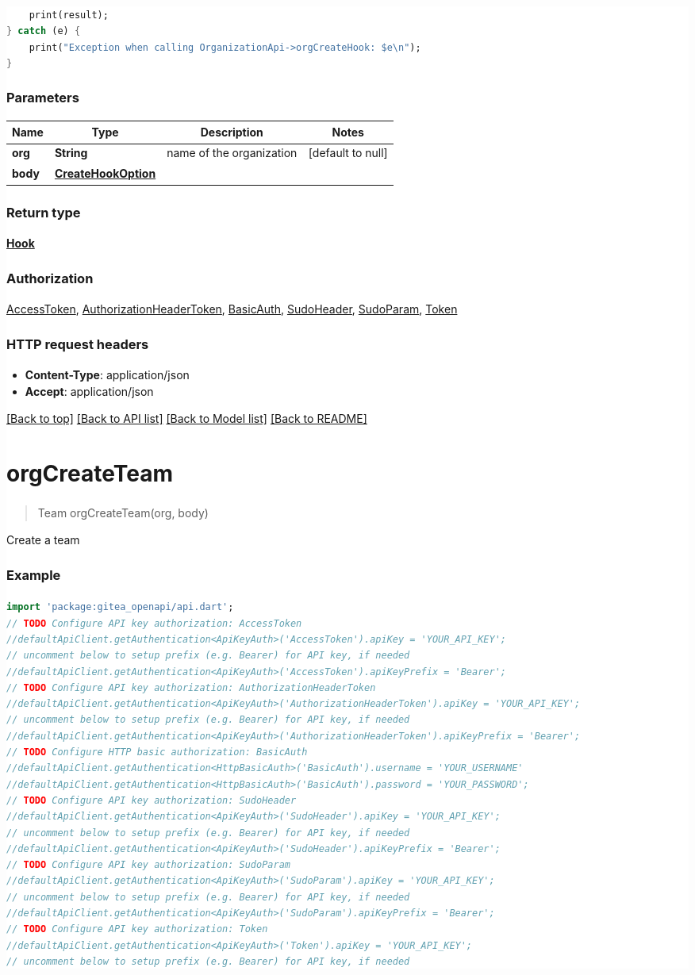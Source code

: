 ```dart
    print(result);
} catch (e) {
    print("Exception when calling OrganizationApi->orgCreateHook: $e\n");
}
```

### Parameters

Name | Type | Description  | Notes
------------- | ------------- | ------------- | -------------
 **org** | **String**| name of the organization | [default to null]
 **body** | [**CreateHookOption**](CreateHookOption.md)|  | 

### Return type

[**Hook**](Hook.md)

### Authorization

[AccessToken](../README.md#AccessToken), [AuthorizationHeaderToken](../README.md#AuthorizationHeaderToken), [BasicAuth](../README.md#BasicAuth), [SudoHeader](../README.md#SudoHeader), [SudoParam](../README.md#SudoParam), [Token](../README.md#Token)

### HTTP request headers

 - **Content-Type**: application/json
 - **Accept**: application/json

[[Back to top]](#) [[Back to API list]](../README.md#documentation-for-api-endpoints) [[Back to Model list]](../README.md#documentation-for-models) [[Back to README]](../README.md)

# **orgCreateTeam**
> Team orgCreateTeam(org, body)

Create a team

### Example 
```dart
import 'package:gitea_openapi/api.dart';
// TODO Configure API key authorization: AccessToken
//defaultApiClient.getAuthentication<ApiKeyAuth>('AccessToken').apiKey = 'YOUR_API_KEY';
// uncomment below to setup prefix (e.g. Bearer) for API key, if needed
//defaultApiClient.getAuthentication<ApiKeyAuth>('AccessToken').apiKeyPrefix = 'Bearer';
// TODO Configure API key authorization: AuthorizationHeaderToken
//defaultApiClient.getAuthentication<ApiKeyAuth>('AuthorizationHeaderToken').apiKey = 'YOUR_API_KEY';
// uncomment below to setup prefix (e.g. Bearer) for API key, if needed
//defaultApiClient.getAuthentication<ApiKeyAuth>('AuthorizationHeaderToken').apiKeyPrefix = 'Bearer';
// TODO Configure HTTP basic authorization: BasicAuth
//defaultApiClient.getAuthentication<HttpBasicAuth>('BasicAuth').username = 'YOUR_USERNAME'
//defaultApiClient.getAuthentication<HttpBasicAuth>('BasicAuth').password = 'YOUR_PASSWORD';
// TODO Configure API key authorization: SudoHeader
//defaultApiClient.getAuthentication<ApiKeyAuth>('SudoHeader').apiKey = 'YOUR_API_KEY';
// uncomment below to setup prefix (e.g. Bearer) for API key, if needed
//defaultApiClient.getAuthentication<ApiKeyAuth>('SudoHeader').apiKeyPrefix = 'Bearer';
// TODO Configure API key authorization: SudoParam
//defaultApiClient.getAuthentication<ApiKeyAuth>('SudoParam').apiKey = 'YOUR_API_KEY';
// uncomment below to setup prefix (e.g. Bearer) for API key, if needed
//defaultApiClient.getAuthentication<ApiKeyAuth>('SudoParam').apiKeyPrefix = 'Bearer';
// TODO Configure API key authorization: Token
//defaultApiClient.getAuthentication<ApiKeyAuth>('Token').apiKey = 'YOUR_API_KEY';
// uncomment below to setup prefix (e.g. Bearer) for API key, if needed
```